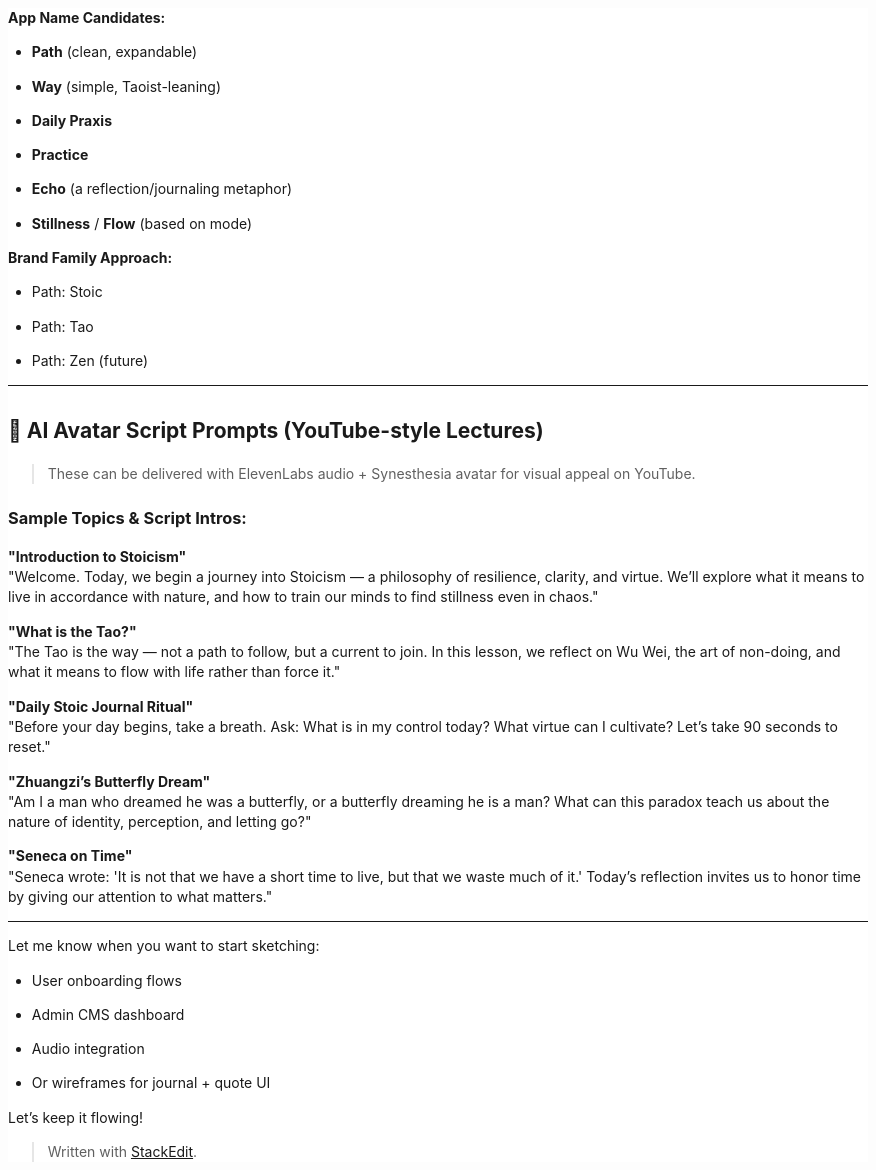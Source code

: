 **App Name Candidates:**

-   **Path** (clean, expandable)
    
-   **Way** (simple, Taoist-leaning)
    
-   **Daily Praxis**
    
-   **Practice**
    
-   **Echo** (a reflection/journaling metaphor)
    
-   **Stillness** / **Flow** (based on mode)
    

**Brand Family Approach:**

-   Path: Stoic
    
-   Path: Tao
    
-   Path: Zen (future)
    

----------

## 🎤 AI Avatar Script Prompts (YouTube-style Lectures)

> These can be delivered with ElevenLabs audio + Synesthesia avatar for visual appeal on YouTube.

### Sample Topics & Script Intros:

**"Introduction to Stoicism"**  
"Welcome. Today, we begin a journey into Stoicism — a philosophy of resilience, clarity, and virtue. We’ll explore what it means to live in accordance with nature, and how to train our minds to find stillness even in chaos."

**"What is the Tao?"**  
"The Tao is the way — not a path to follow, but a current to join. In this lesson, we reflect on Wu Wei, the art of non-doing, and what it means to flow with life rather than force it."

**"Daily Stoic Journal Ritual"**  
"Before your day begins, take a breath. Ask: What is in my control today? What virtue can I cultivate? Let’s take 90 seconds to reset."

**"Zhuangzi’s Butterfly Dream"**  
"Am I a man who dreamed he was a butterfly, or a butterfly dreaming he is a man? What can this paradox teach us about the nature of identity, perception, and letting go?"

**"Seneca on Time"**  
"Seneca wrote: 'It is not that we have a short time to live, but that we waste much of it.' Today’s reflection invites us to honor time by giving our attention to what matters."

----------

Let me know when you want to start sketching:

-   User onboarding flows
    
-   Admin CMS dashboard
    
-   Audio integration
    
-   Or wireframes for journal + quote UI
    

Let’s keep it flowing!

> Written with [StackEdit](https://stackedit.io/).
